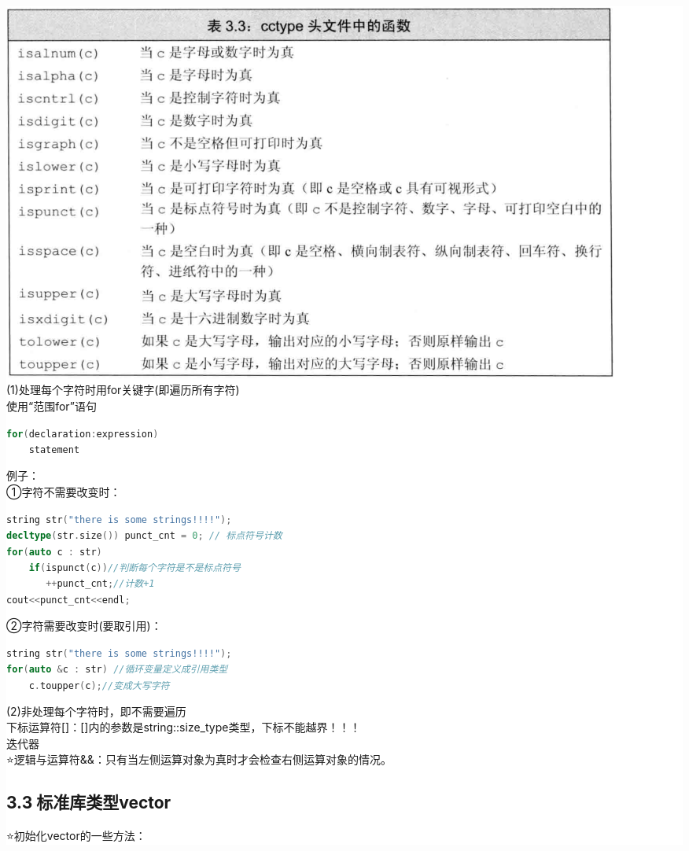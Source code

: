 ![1739413837637](image/C++_Primer笔记2-7章/1739413837637.png)  
(1)处理每个字符时用for关键字(即遍历所有字符)  
使用“范围for”语句  
```c++
for(declaration:expression)
    statement
```  

例子：  
①字符不需要改变时：  
```c++
string str("there is some strings!!!!");
decltype(str.size()) punct_cnt = 0; // 标点符号计数
for(auto c : str)
    if(ispunct(c))//判断每个字符是不是标点符号
       ++punct_cnt;//计数+1
cout<<punct_cnt<<endl;
```  

②字符需要改变时(要取引用)：  
```c++
string str("there is some strings!!!!");
for(auto &c : str) //循环变量定义成引用类型
    c.toupper(c);//变成大写字符
```  

(2)非处理每个字符时，即不需要遍历  
下标运算符[\]：[\]内的参数是string::size_type类型，下标不能越界！！！  
迭代器  
⭐逻辑与运算符&&：只有当左侧运算对象为真时才会检查右侧运算对象的情况。  
## 3.3 标准库类型vector  
⭐初始化vector的一些方法：  